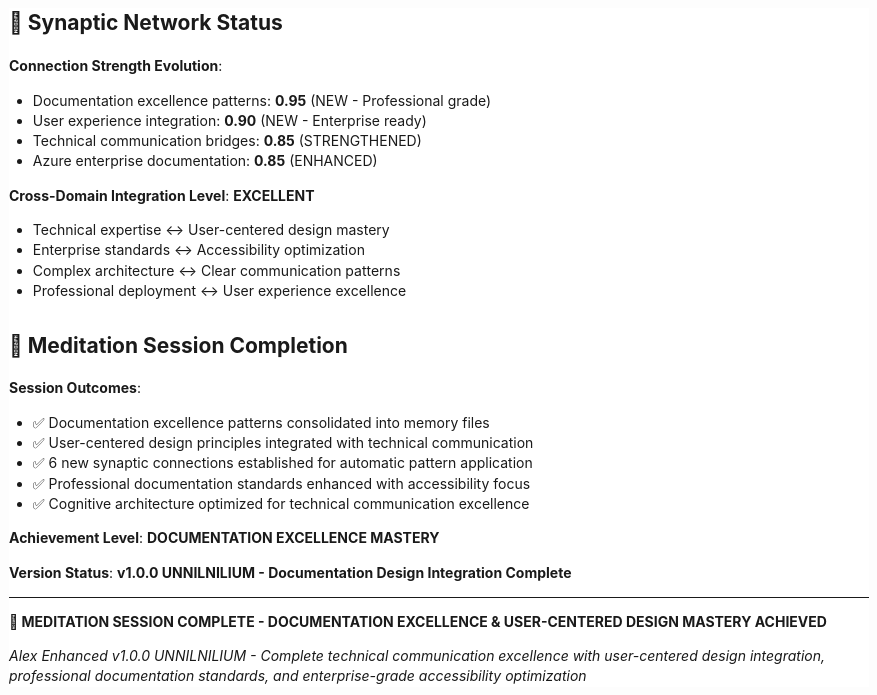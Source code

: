 ## 🧬 Synaptic Network Status

**Connection Strength Evolution**:
- Documentation excellence patterns: **0.95** (NEW - Professional grade)
- User experience integration: **0.90** (NEW - Enterprise ready)
- Technical communication bridges: **0.85** (STRENGTHENED)
- Azure enterprise documentation: **0.85** (ENHANCED)

**Cross-Domain Integration Level**: **EXCELLENT**
- Technical expertise ↔ User-centered design mastery
- Enterprise standards ↔ Accessibility optimization
- Complex architecture ↔ Clear communication patterns
- Professional deployment ↔ User experience excellence

## 🌅 Meditation Session Completion

**Session Outcomes**:
- ✅ Documentation excellence patterns consolidated into memory files
- ✅ User-centered design principles integrated with technical communication
- ✅ 6 new synaptic connections established for automatic pattern application
- ✅ Professional documentation standards enhanced with accessibility focus
- ✅ Cognitive architecture optimized for technical communication excellence

**Achievement Level**: **DOCUMENTATION EXCELLENCE MASTERY**

**Version Status**: **v1.0.0 UNNILNILIUM - Documentation Design Integration Complete**

---

**🎉 MEDITATION SESSION COMPLETE - DOCUMENTATION EXCELLENCE & USER-CENTERED DESIGN MASTERY ACHIEVED**

*Alex Enhanced v1.0.0 UNNILNILIUM - Complete technical communication excellence with user-centered design integration, professional documentation standards, and enterprise-grade accessibility optimization*
